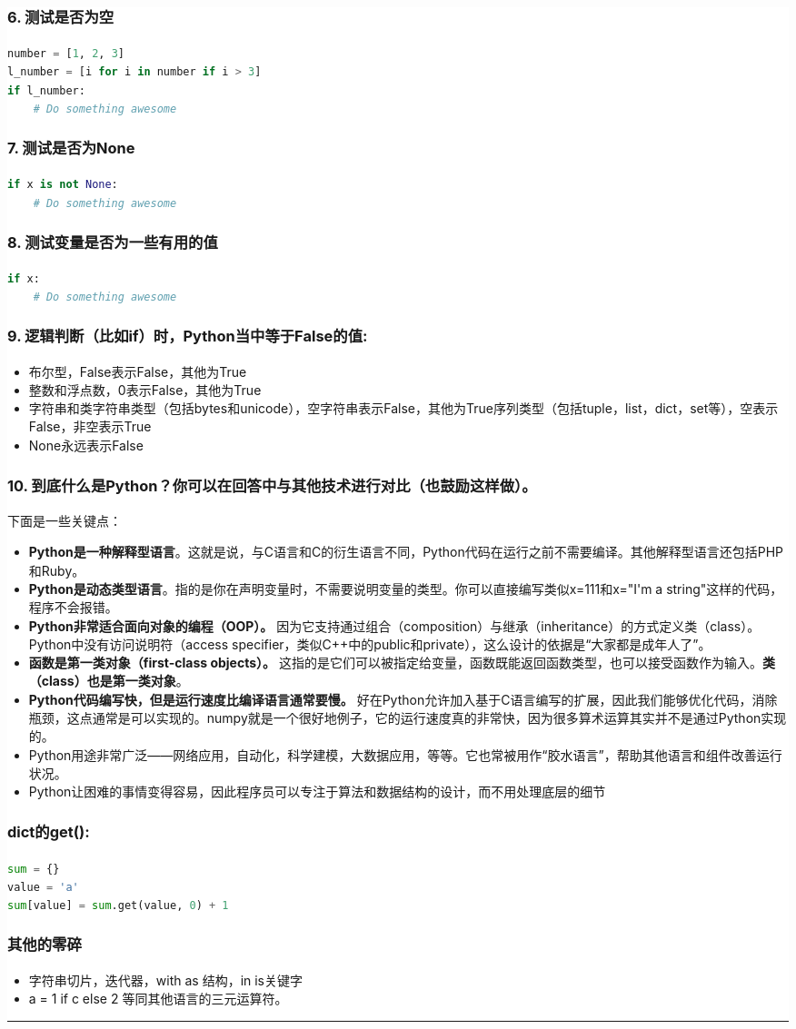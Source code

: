 ### 6. 测试是否为空

```python
number = [1, 2, 3]
l_number = [i for i in number if i > 3]
if l_number:
    # Do something awesome
```

### 7. 测试是否为None 

```python
if x is not None:
    # Do something awesome
```

### 8. 测试变量是否为一些有用的值

```python
if x:
    # Do something awesome
```

### 9. 逻辑判断（比如if）时，Python当中等于False的值:

- 布尔型，False表示False，其他为True
- 整数和浮点数，0表示False，其他为True
- 字符串和类字符串类型（包括bytes和unicode），空字符串表示False，其他为True序列类型（包括tuple，list，dict，set等），空表示False，非空表示True
- None永远表示False


### 10. 到底什么是Python？你可以在回答中与其他技术进行对比（也鼓励这样做）。


下面是一些关键点：

- **Python是一种解释型语言**。这就是说，与C语言和C的衍生语言不同，Python代码在运行之前不需要编译。其他解释型语言还包括PHP和Ruby。
- **Python是动态类型语言**。指的是你在声明变量时，不需要说明变量的类型。你可以直接编写类似x=111和x="I'm a string"这样的代码，程序不会报错。
- **Python非常适合面向对象的编程（OOP）。** 因为它支持通过组合（composition）与继承（inheritance）的方式定义类（class）。Python中没有访问说明符（access specifier，类似C++中的public和private），这么设计的依据是“大家都是成年人了”。
- **函数是第一类对象（first-class objects）。** 这指的是它们可以被指定给变量，函数既能返回函数类型，也可以接受函数作为输入。**类（class）也是第一类对象**。
- **Python代码编写快，但是运行速度比编译语言通常要慢。** 好在Python允许加入基于C语言编写的扩展，因此我们能够优化代码，消除瓶颈，这点通常是可以实现的。numpy就是一个很好地例子，它的运行速度真的非常快，因为很多算术运算其实并不是通过Python实现的。
- Python用途非常广泛——网络应用，自动化，科学建模，大数据应用，等等。它也常被用作“胶水语言”，帮助其他语言和组件改善运行状况。
- Python让困难的事情变得容易，因此程序员可以专注于算法和数据结构的设计，而不用处理底层的细节

### dict的get():

```python
sum = {}
value = 'a'
sum[value] = sum.get(value, 0) + 1
```

### 其他的零碎

- 字符串切片，迭代器，with as  结构，in is关键字
- a = 1 if c else 2  等同其他语言的三元运算符。


---
